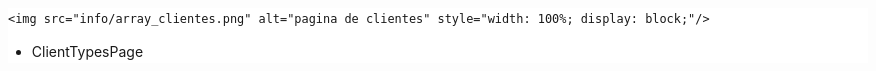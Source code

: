     <img src="info/array_clientes.png" alt="pagina de clientes" style="width: 100%; display: block;"/>

     
   - ClientTypesPage
 